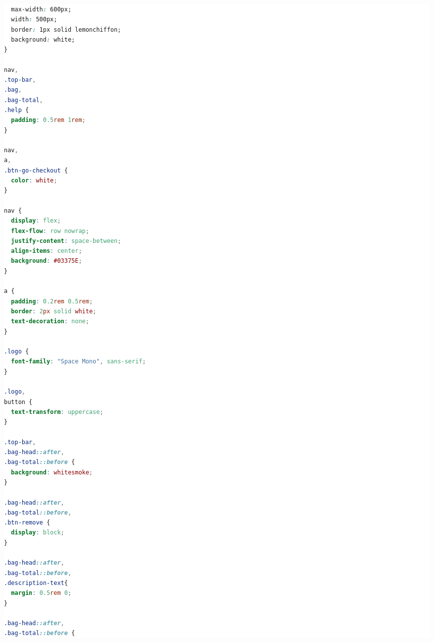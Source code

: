 ```css
  max-width: 600px;
  width: 500px;
  border: 1px solid lemonchiffon;
  background: white;
}

nav,
.top-bar,
.bag,
.bag-total,
.help {
  padding: 0.5rem 1rem;
}

nav,
a,
.btn-go-checkout {
  color: white;
}

nav {
  display: flex;
  flex-flow: row nowrap;
  justify-content: space-between;
  align-items: center;
  background: #03375E;
}

a {
  padding: 0.2rem 0.5rem;
  border: 2px solid white;
  text-decoration: none;
}

.logo {
  font-family: "Space Mono", sans-serif;
}

.logo,
button {
  text-transform: uppercase;
}

.top-bar,
.bag-head::after,
.bag-total::before {
  background: whitesmoke;
}

.bag-head::after,
.bag-total::before,
.btn-remove {
  display: block;
}

.bag-head::after,
.bag-total::before,
.description-text{
  margin: 0.5rem 0;
}

.bag-head::after,
.bag-total::before {
```